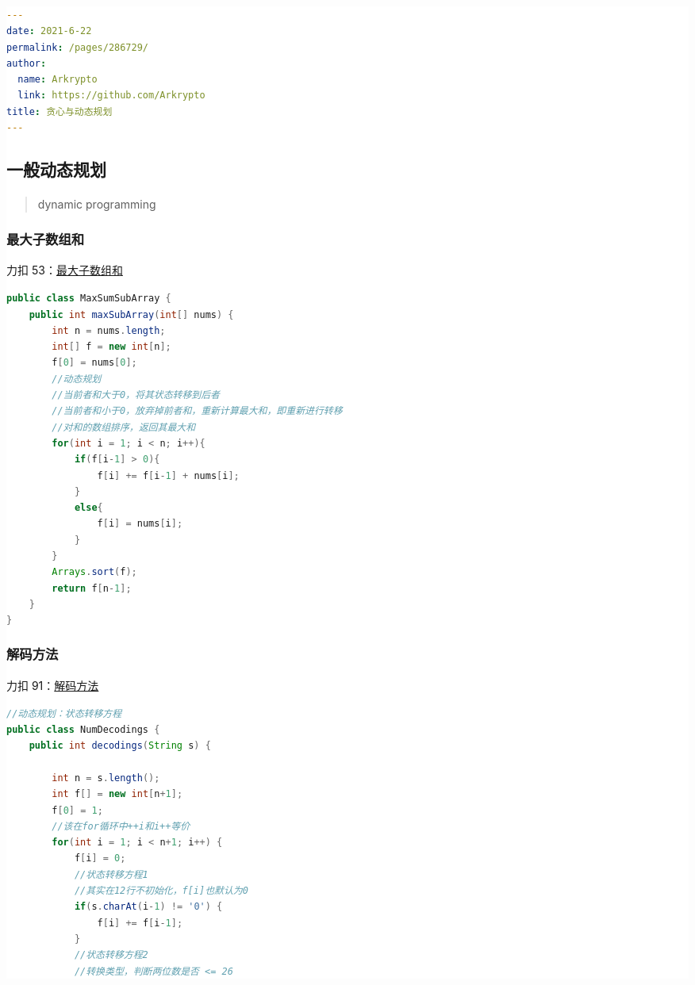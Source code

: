 ```yaml
---
date: 2021-6-22
permalink: /pages/286729/
author: 
  name: Arkrypto
  link: https://github.com/Arkrypto
title: 贪心与动态规划
---
```


## 一般动态规划

> dynamic programming

### 最大子数组和

力扣 53：[最大子数组和](https://leetcode.cn/problems/maximum-subarray/)

```java
public class MaxSumSubArray {
    public int maxSubArray(int[] nums) {
        int n = nums.length;
        int[] f = new int[n];
        f[0] = nums[0];
        //动态规划
        //当前者和大于0，将其状态转移到后者
        //当前者和小于0，放弃掉前者和，重新计算最大和，即重新进行转移
        //对和的数组排序，返回其最大和
        for(int i = 1; i < n; i++){
            if(f[i-1] > 0){
                f[i] += f[i-1] + nums[i];
            }
            else{
                f[i] = nums[i];
            }
        }
        Arrays.sort(f);
        return f[n-1];
    }
}
```

### 解码方法

力扣 91：[解码方法](https://leetcode.cn/problems/decode-ways/)

```java
//动态规划：状态转移方程
public class NumDecodings {
    public int decodings(String s) {

        int n = s.length();
        int f[] = new int[n+1];
        f[0] = 1;
        //该在for循环中++i和i++等价
        for(int i = 1; i < n+1; i++) {
            f[i] = 0;
            //状态转移方程1
            //其实在12行不初始化，f[i]也默认为0
            if(s.charAt(i-1) != '0') {
                f[i] += f[i-1];
            }    
            //状态转移方程2
            //转换类型，判断两位数是否 <= 26
```